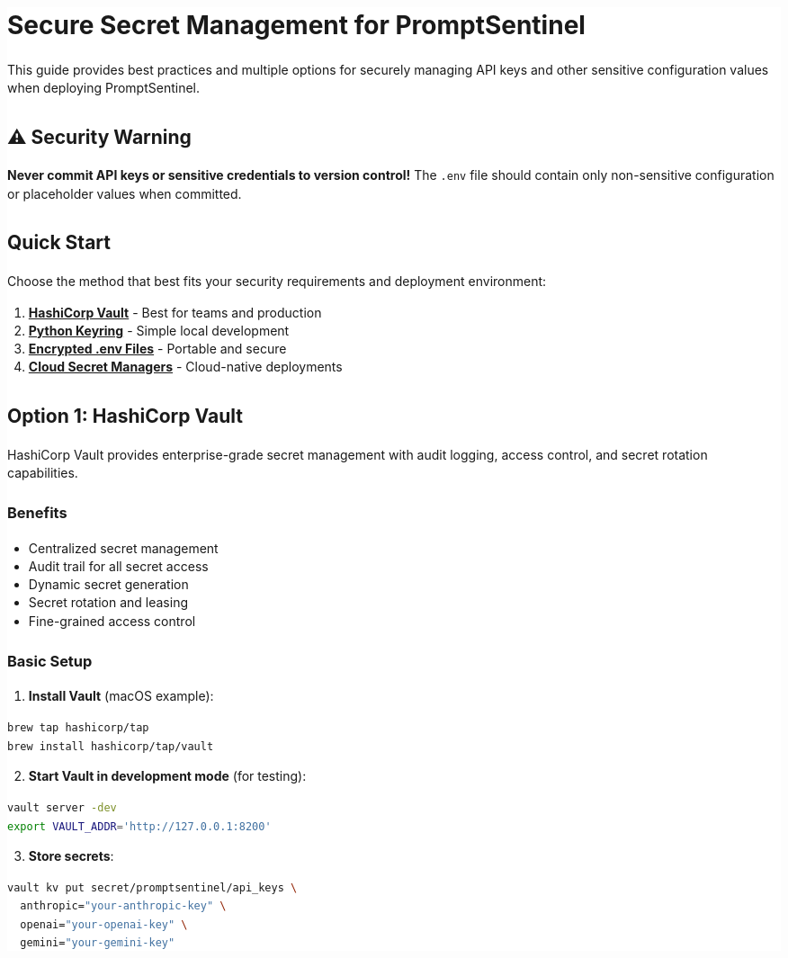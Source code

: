 # Secure Secret Management for PromptSentinel

This guide provides best practices and multiple options for securely managing API keys and other sensitive configuration values when deploying PromptSentinel.

## ⚠️ Security Warning

**Never commit API keys or sensitive credentials to version control!** The `.env` file should contain only non-sensitive configuration or placeholder values when committed.

## Quick Start

Choose the method that best fits your security requirements and deployment environment:

1. **[HashiCorp Vault](#option-1-hashicorp-vault)** - Best for teams and production
2. **[Python Keyring](#option-2-python-keyring)** - Simple local development
3. **[Encrypted .env Files](#option-3-encrypted-env-files)** - Portable and secure
4. **[Cloud Secret Managers](#option-4-cloud-secret-managers)** - Cloud-native deployments

## Option 1: HashiCorp Vault

HashiCorp Vault provides enterprise-grade secret management with audit logging, access control, and secret rotation capabilities.

### Benefits
- Centralized secret management
- Audit trail for all secret access
- Dynamic secret generation
- Secret rotation and leasing
- Fine-grained access control

### Basic Setup

1. **Install Vault** (macOS example):
```bash
brew tap hashicorp/tap
brew install hashicorp/tap/vault
```

2. **Start Vault in development mode** (for testing):
```bash
vault server -dev
export VAULT_ADDR='http://127.0.0.1:8200'
```

3. **Store secrets**:
```bash
vault kv put secret/promptsentinel/api_keys \
  anthropic="your-anthropic-key" \
  openai="your-openai-key" \
  gemini="your-gemini-key"
```
